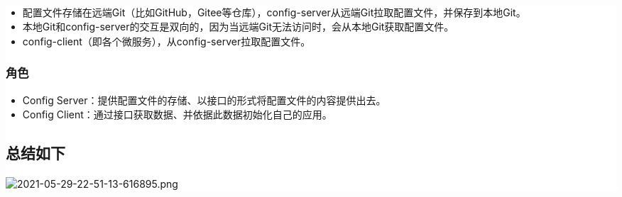 - 配置文件存储在远端Git（比如GitHub，Gitee等仓库），config-server从远端Git拉取配置文件，并保存到本地Git。
- 本地Git和config-server的交互是双向的，因为当远端Git无法访问时，会从本地Git获取配置文件。
- config-client（即各个微服务），从config-server拉取配置文件。
<a name="IwH3i"></a>
### 角色

- Config Server：提供配置文件的存储、以接口的形式将配置文件的内容提供出去。
- Config Client：通过接口获取数据、并依据此数据初始化自己的应用。
<a name="FK4dY"></a>
## 总结如下
![2021-05-29-22-51-13-616895.png](https://cdn.nlark.com/yuque/0/2021/png/396745/1622300207049-609f9d4a-0ba4-4b1f-8d90-d2d22314a968.png#clientId=u99e9257c-3b9a-4&from=ui&id=u1f26ef36&originHeight=1920&originWidth=1080&originalType=binary&size=378639&status=done&style=shadow&taskId=ub791fab7-6ee3-4e8a-8e30-628f36de2a6)

